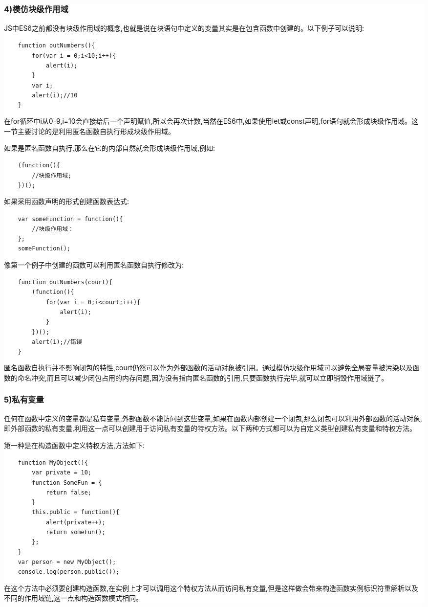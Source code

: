 ### 4)模仿块级作用域

JS中ES6之前都没有块级作用域的概念,也就是说在块语句中定义的变量其实是在包含函数中创建的。以下例子可以说明:
```
    function outNumbers(){
        for(var i = 0;i<10;i++){
            alert(i);
        }
        var i;
        alert(i);//10
    }
```
在for循环中i从0-9,i=10会直接给后一个声明赋值,所以会再次计数,当然在ES6中,如果使用let或const声明,for语句就会形成块级作用域。这一节主要讨论的是利用匿名函数自执行形成块级作用域。

如果是匿名函数自执行,那么在它的内部自然就会形成块级作用域,例如:
```
    (function(){
        //块级作用域;
    })();
```

如果采用函数声明的形式创建函数表达式:
```
    var someFunction = function(){
        //块级作用域：
    };
    someFunction();
```
像第一个例子中创建的函数可以利用匿名函数自执行修改为:
```
    function outNumbers(court){
        (function(){
            for(var i = 0;i<court;i++){
                alert(i);
            }   
        })();
        alert(i);//错误
    }
```
匿名函数自执行并不影响闭包的特性,court仍然可以作为外部函数的活动对象被引用。通过模仿块级作用域可以避免全局变量被污染以及函数的命名冲突,而且可以减少闭包占用的内存问题,因为没有指向匿名函数的引用,只要函数执行完毕,就可以立即销毁作用域链了。

### 5)私有变量

任何在函数中定义的变量都是私有变量,外部函数不能访问到这些变量,如果在函数内部创建一个闭包,那么闭包可以利用外部函数的活动对象,即外部函数的私有变量,利用这一点可以创建用于访问私有变量的特权方法。以下两种方式都可以为自定义类型创建私有变量和特权方法。

第一种是在构造函数中定义特权方法,方法如下:
```
    function MyObject(){
        var private = 10;
        function SomeFun = {
            return false;
        }
        this.public = function(){
            alert(private++);
            return someFun();
        };
    }
    var person = new MyObject();
    console.log(person.public());
```
在这个方法中必须要创建构造函数,在实例上才可以调用这个特权方法从而访问私有变量,但是这样做会带来构造函数实例标识符重解析以及不同的作用域链,这一点和构造函数模式相同。
